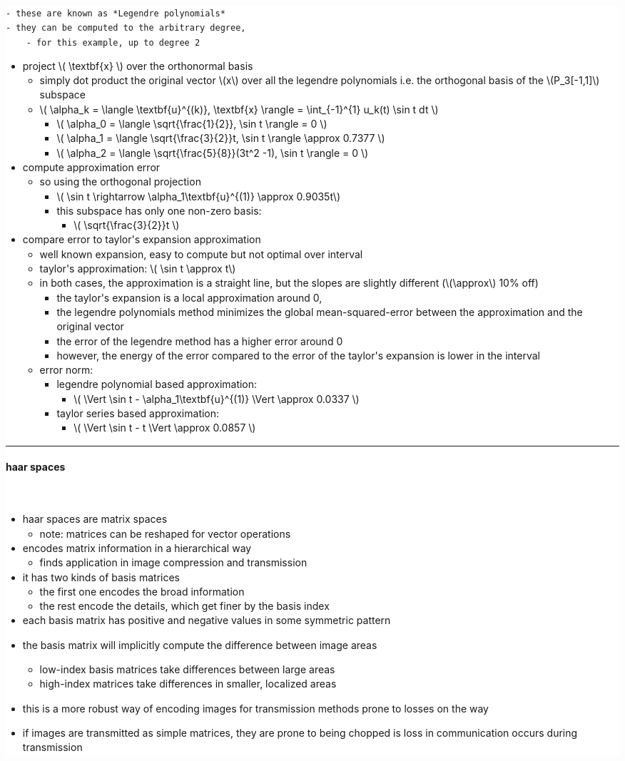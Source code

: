     - these are known as *Legendre polynomials*
    - they can be computed to the arbitrary degree, 
        - for this example, up to degree 2
- project \\( \textbf{x} \\) over the orthonormal basis
    - simply dot product the original vector \\(x\\) over all the legendre polynomials i.e. the orthogonal basis of the \\(P_3[-1,1]\\) subspace
    - \\( \alpha_k = \langle \textbf{u}^{(k)}, \textbf{x} \rangle = \int_{-1}^{1} u_k(t) \sin t dt \\)
        - \\( \alpha_0 = \langle \sqrt{\frac{1}{2}}, \sin t \rangle = 0 \\)
        - \\( \alpha_1 = \langle \sqrt{\frac{3}{2}}t, \sin t \rangle \approx 0.7377 \\)
        - \\( \alpha_2 = \langle \sqrt{\frac{5}{8}}(3t^2 -1), \sin t \rangle = 0 \\)
- compute approximation error
    - so using the orthogonal projection
        - \\( \sin t \rightarrow \alpha_1\textbf{u}^{(1)} \approx 0.9035t\\)
        - this subspace has only one non-zero basis: 
            - \\( \sqrt{\frac{3}{2}}t \\)
- compare error to taylor's expansion approximation
    - well known expansion, easy to compute but not optimal over interval
    - taylor's approximation: \\( \sin t \approx t\\)
    - in both cases, the approximation is a straight line, but the slopes are slightly different (\\(\approx\\) 10% off)
        - the taylor's expansion is a local approximation around 0, 
        - the legendre polynomials method minimizes the global mean-squared-error between the approximation and the original vector
        - the error of the legendre method has a higher error around 0
        - however, the energy of the error compared to the error of the taylor's expansion is lower in the interval 
    - error norm:
        - legendre polynomial based approximation: 
            - \\( \Vert \sin t - \alpha_1\textbf{u}^{(1)} \Vert \approx 0.0337 \\)
        - taylor series based approximation:
            - \\( \Vert \sin t - t \Vert \approx 0.0857 \\)
    
<hr>

#### haar spaces
<br>

- haar spaces are matrix spaces
    - note: matrices can be reshaped for vector operations 
- encodes matrix information in a hierarchical way
    - finds application in image compression and transmission
- it has two kinds of basis matrices
    - the first one encodes the broad information
    - the rest encode the details, which get finer by the basis index
- each basis matrix has positive and negative values in some symmetric pattern
<p></p>

- the basis matrix will implicitly compute the difference between image areas
    - low-index basis matrices take differences between large areas
    - high-index matrices take differences in smaller, localized areas

- this is a more robust way of encoding images for transmission methods prone to losses on the way
- if images are transmitted as simple matrices, they are prone to being chopped is loss in communication occurs during transmission
